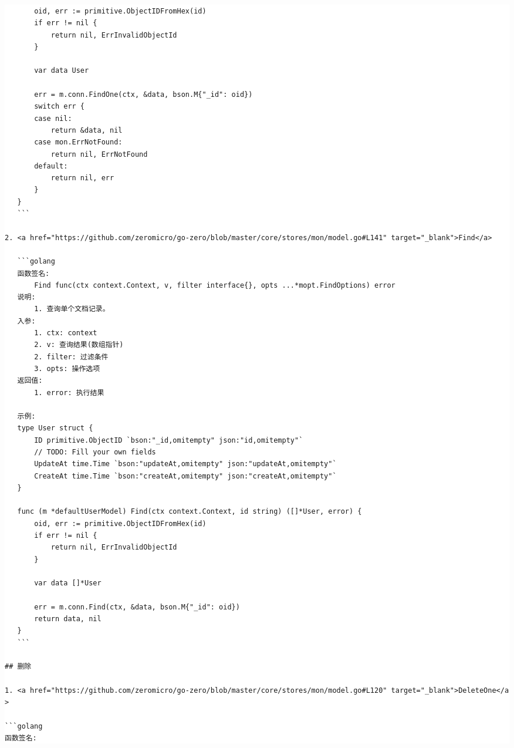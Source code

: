  ```golang
		oid, err := primitive.ObjectIDFromHex(id)
		if err != nil {
			return nil, ErrInvalidObjectId
		}

		var data User

		err = m.conn.FindOne(ctx, &data, bson.M{"_id": oid})
		switch err {
		case nil:
			return &data, nil
		case mon.ErrNotFound:
			return nil, ErrNotFound
		default:
			return nil, err
		}
	}
	```

2. <a href="https://github.com/zeromicro/go-zero/blob/master/core/stores/mon/model.go#L141" target="_blank">Find</a>

	```golang
	函数签名: 
		Find func(ctx context.Context, v, filter interface{}, opts ...*mopt.FindOptions) error 
	说明: 
		1. 查询单个文档记录。
	入参:
		1. ctx: context
		2. v: 查询结果(数组指针)
		2. filter: 过滤条件
		3. opts: 操作选项
	返回值:
		1. error: 执行结果

	示例:
	type User struct {
		ID primitive.ObjectID `bson:"_id,omitempty" json:"id,omitempty"`
		// TODO: Fill your own fields
		UpdateAt time.Time `bson:"updateAt,omitempty" json:"updateAt,omitempty"`
		CreateAt time.Time `bson:"createAt,omitempty" json:"createAt,omitempty"`
	}

	func (m *defaultUserModel) Find(ctx context.Context, id string) ([]*User, error) {
		oid, err := primitive.ObjectIDFromHex(id)
		if err != nil {
			return nil, ErrInvalidObjectId
		}

		var data []*User

		err = m.conn.Find(ctx, &data, bson.M{"_id": oid})
		return data, nil
	}
	```

## 删除

1. <a href="https://github.com/zeromicro/go-zero/blob/master/core/stores/mon/model.go#L120" target="_blank">DeleteOne</a>

```golang
函数签名: 
 ```
